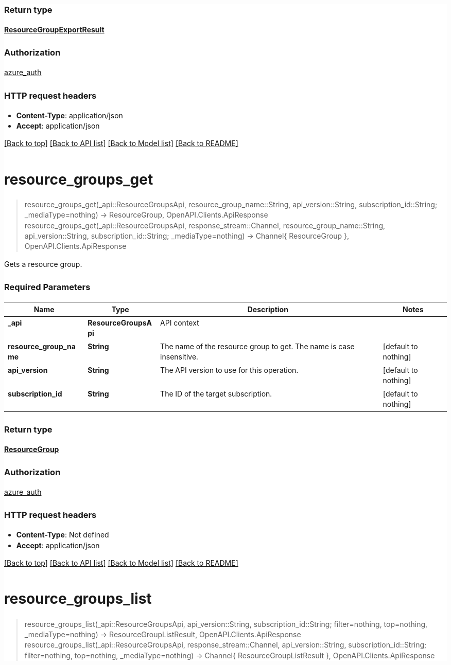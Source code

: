 ### Return type

[**ResourceGroupExportResult**](ResourceGroupExportResult.md)

### Authorization

[azure_auth](../README.md#azure_auth)

### HTTP request headers

 - **Content-Type**: application/json
 - **Accept**: application/json

[[Back to top]](#) [[Back to API list]](../README.md#api-endpoints) [[Back to Model list]](../README.md#models) [[Back to README]](../README.md)

# **resource_groups_get**
> resource_groups_get(_api::ResourceGroupsApi, resource_group_name::String, api_version::String, subscription_id::String; _mediaType=nothing) -> ResourceGroup, OpenAPI.Clients.ApiResponse <br/>
> resource_groups_get(_api::ResourceGroupsApi, response_stream::Channel, resource_group_name::String, api_version::String, subscription_id::String; _mediaType=nothing) -> Channel{ ResourceGroup }, OpenAPI.Clients.ApiResponse



Gets a resource group.

### Required Parameters

Name | Type | Description  | Notes
------------- | ------------- | ------------- | -------------
 **_api** | **ResourceGroupsApi** | API context | 
**resource_group_name** | **String**| The name of the resource group to get. The name is case insensitive. | [default to nothing]
**api_version** | **String**| The API version to use for this operation. | [default to nothing]
**subscription_id** | **String**| The ID of the target subscription. | [default to nothing]

### Return type

[**ResourceGroup**](ResourceGroup.md)

### Authorization

[azure_auth](../README.md#azure_auth)

### HTTP request headers

 - **Content-Type**: Not defined
 - **Accept**: application/json

[[Back to top]](#) [[Back to API list]](../README.md#api-endpoints) [[Back to Model list]](../README.md#models) [[Back to README]](../README.md)

# **resource_groups_list**
> resource_groups_list(_api::ResourceGroupsApi, api_version::String, subscription_id::String; filter=nothing, top=nothing, _mediaType=nothing) -> ResourceGroupListResult, OpenAPI.Clients.ApiResponse <br/>
> resource_groups_list(_api::ResourceGroupsApi, response_stream::Channel, api_version::String, subscription_id::String; filter=nothing, top=nothing, _mediaType=nothing) -> Channel{ ResourceGroupListResult }, OpenAPI.Clients.ApiResponse
